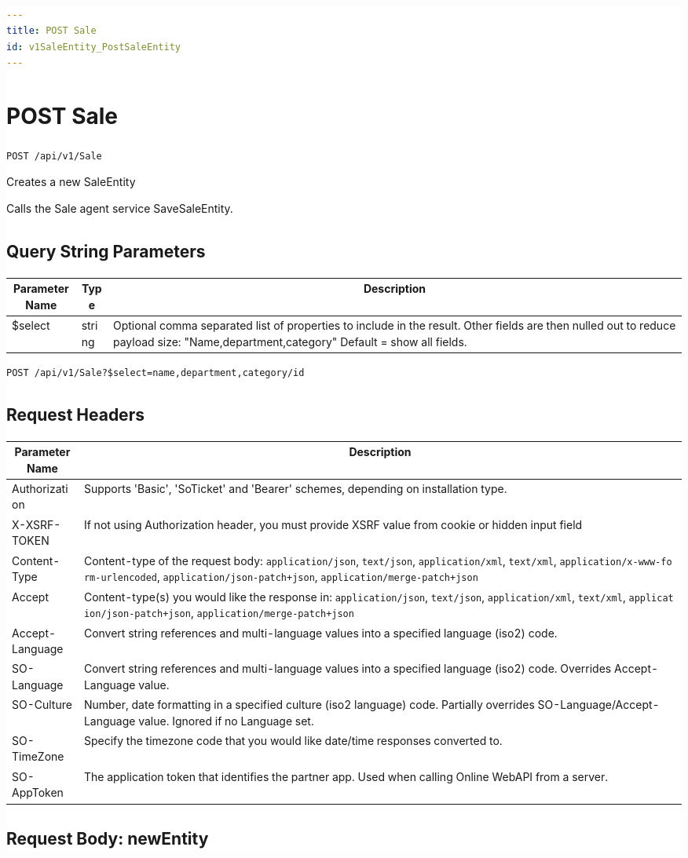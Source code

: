 ```yaml
---
title: POST Sale
id: v1SaleEntity_PostSaleEntity
---
```


# POST Sale

```http
POST /api/v1/Sale
```

Creates a new SaleEntity

Calls the Sale agent service SaveSaleEntity.





## Query String Parameters

| Parameter Name | Type |  Description |
|----------------|------|--------------|
| $select | string |  Optional comma separated list of properties to include in the result. Other fields are then nulled out to reduce payload size: "Name,department,category" Default = show all fields. |

```http
POST /api/v1/Sale?$select=name,department,category/id
```


## Request Headers

| Parameter Name | Description |
|----------------|-------------|
| Authorization  | Supports 'Basic', 'SoTicket' and 'Bearer' schemes, depending on installation type. |
| X-XSRF-TOKEN   | If not using Authorization header, you must provide XSRF value from cookie or hidden input field |
| Content-Type | Content-type of the request body: `application/json`, `text/json`, `application/xml`, `text/xml`, `application/x-www-form-urlencoded`, `application/json-patch+json`, `application/merge-patch+json` |
| Accept         | Content-type(s) you would like the response in: `application/json`, `text/json`, `application/xml`, `text/xml`, `application/json-patch+json`, `application/merge-patch+json` |
| Accept-Language | Convert string references and multi-language values into a specified language (iso2) code. |
| SO-Language | Convert string references and multi-language values into a specified language (iso2) code. Overrides Accept-Language value. |
| SO-Culture | Number, date formatting in a specified culture (iso2 language) code. Partially overrides SO-Language/Accept-Language value. Ignored if no Language set. |
| SO-TimeZone | Specify the timezone code that you would like date/time responses converted to. |
| SO-AppToken | The application token that identifies the partner app. Used when calling Online WebAPI from a server. |

## Request Body: newEntity  
